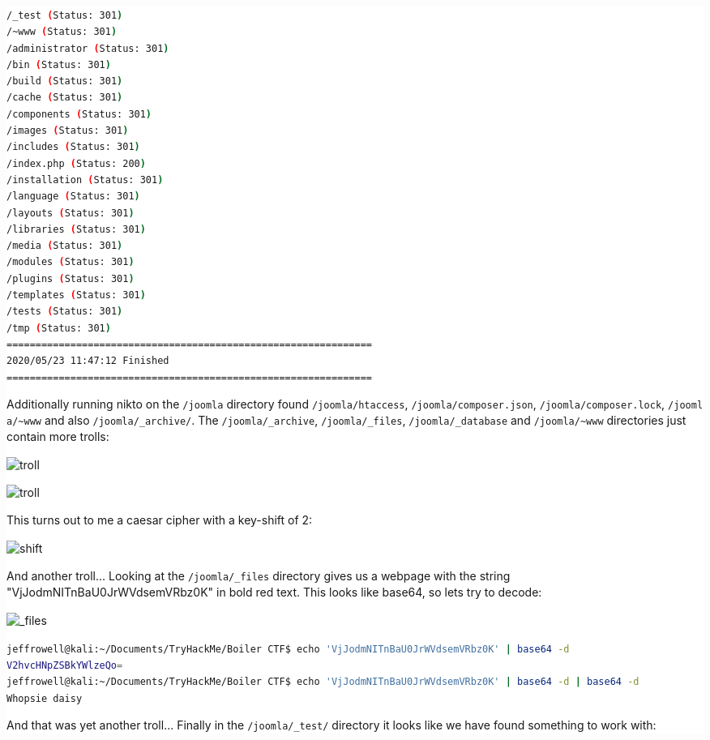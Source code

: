 ```bash
/_test (Status: 301)
/~www (Status: 301)
/administrator (Status: 301)
/bin (Status: 301)
/build (Status: 301)
/cache (Status: 301)
/components (Status: 301)
/images (Status: 301)
/includes (Status: 301)
/index.php (Status: 200)
/installation (Status: 301)
/language (Status: 301)
/layouts (Status: 301)
/libraries (Status: 301)
/media (Status: 301)
/modules (Status: 301)
/plugins (Status: 301)
/templates (Status: 301)
/tests (Status: 301)
/tmp (Status: 301)
===============================================================
2020/05/23 11:47:12 Finished
===============================================================
```

Additionally running nikto on the `/joomla` directory found `/joomla/htaccess`, `/joomla/composer.json`, `/joomla/composer.lock`, `/joomla/~www` and also `/joomla/_archive/`. The `/joomla/_archive`, `/joomla/_files`, `/joomla/_database` and `/joomla/~www` directories just contain more trolls:

![troll](https://user-images.githubusercontent.com/32188816/82722031-15942a00-9c80-11ea-95b9-33b6e0c1327b.png)

![troll](https://user-images.githubusercontent.com/32188816/82737137-d8fe1800-9ceb-11ea-83dc-bc86c39843f3.png)

This turns out to me a caesar cipher with a key-shift of 2:

![shift](https://user-images.githubusercontent.com/32188816/82737187-41e59000-9cec-11ea-9f44-709449da772f.png)

And another troll... Looking at the `/joomla/_files` directory gives us a webpage with the string "VjJodmNITnBaU0JrWVdsemVRbz0K" in bold red text. This looks like base64, so lets try to decode:


![_files](https://user-images.githubusercontent.com/32188816/82721765-9dc50000-9c7d-11ea-88a4-3e61bc87a325.png)



```bash
jeffrowell@kali:~/Documents/TryHackMe/Boiler CTF$ echo 'VjJodmNITnBaU0JrWVdsemVRbz0K' | base64 -d
V2hvcHNpZSBkYWlzeQo=
jeffrowell@kali:~/Documents/TryHackMe/Boiler CTF$ echo 'VjJodmNITnBaU0JrWVdsemVRbz0K' | base64 -d | base64 -d
Whopsie daisy
```

And that was yet another troll... Finally in the `/joomla/_test/` directory it looks like we have found something to work with:
